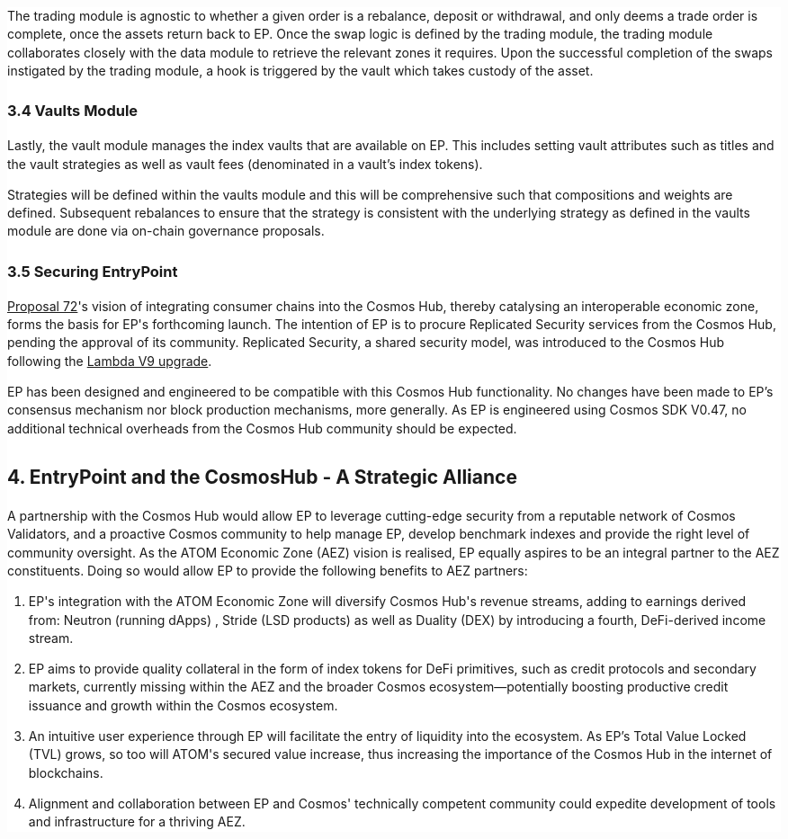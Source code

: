 
The trading module is agnostic to whether a given order is a rebalance, deposit or withdrawal, and only deems a trade order is complete, once the assets return back to EP. Once the swap logic is defined by the trading module, the trading module collaborates closely with the data module to retrieve the relevant zones it requires. Upon the successful completion of the swaps instigated by the trading module, a hook is triggered by the vault which takes custody of the asset.


### 3.4 Vaults Module

Lastly, the vault module manages the index vaults that are available on EP. This includes setting vault attributes such as titles and the vault strategies as well as vault fees (denominated in a vault’s index tokens).

Strategies will be defined within the vaults module and this will be comprehensive such that compositions and weights are defined. Subsequent rebalances to ensure that the strategy is consistent with the underlying strategy as defined in the vaults module are done via on-chain governance proposals.


### 3.5 Securing EntryPoint

[Proposal 72](https://www.mintscan.io/cosmos/proposals/72)'s vision of integrating consumer chains into the Cosmos Hub, thereby catalysing an interoperable economic zone, forms the basis for EP's forthcoming launch. The intention of EP is to procure Replicated Security services from the Cosmos Hub, pending the approval of its community. Replicated Security, a shared security model, was introduced to the Cosmos Hub following the [Lambda V9 upgrade](https://forum.cosmos.network/t/proposal-187-accepted-v9-lambda-upgrade-with-replicated-security/8766). 

EP has been designed and engineered to be compatible with this Cosmos Hub functionality. No changes have been made to EP’s consensus mechanism nor block production mechanisms, more generally. As EP is engineered using Cosmos SDK V0.47, no additional technical overheads from the Cosmos Hub community should be expected.


## 4. EntryPoint and the CosmosHub - A Strategic Alliance

A partnership with the Cosmos Hub would allow EP to leverage cutting-edge security from a reputable network of Cosmos Validators, and a proactive Cosmos community to help manage EP, develop benchmark indexes and provide the right level of community oversight. As the ATOM Economic Zone (AEZ) vision is realised, EP equally aspires to be an integral partner to the AEZ constituents. Doing so would allow EP to provide the following benefits to AEZ partners:



1. EP's integration with the ATOM Economic Zone will diversify Cosmos Hub's revenue streams, adding to earnings derived from: Neutron (running dApps) , Stride  (LSD products) as well as Duality (DEX) by introducing a fourth, DeFi-derived income stream. 

2. EP aims to provide quality collateral in the form of index tokens for DeFi primitives, such as credit protocols and secondary markets, currently missing within the AEZ and the broader Cosmos ecosystem—potentially boosting productive credit issuance and growth within the Cosmos ecosystem.

3. An intuitive user experience through EP will facilitate the entry of liquidity into the ecosystem. As EP’s Total Value Locked (TVL) grows, so too will ATOM's secured value increase, thus increasing the importance of the Cosmos Hub in the internet of blockchains.

4. Alignment and collaboration between EP and Cosmos' technically competent community could expedite development of tools and infrastructure for a thriving AEZ.
